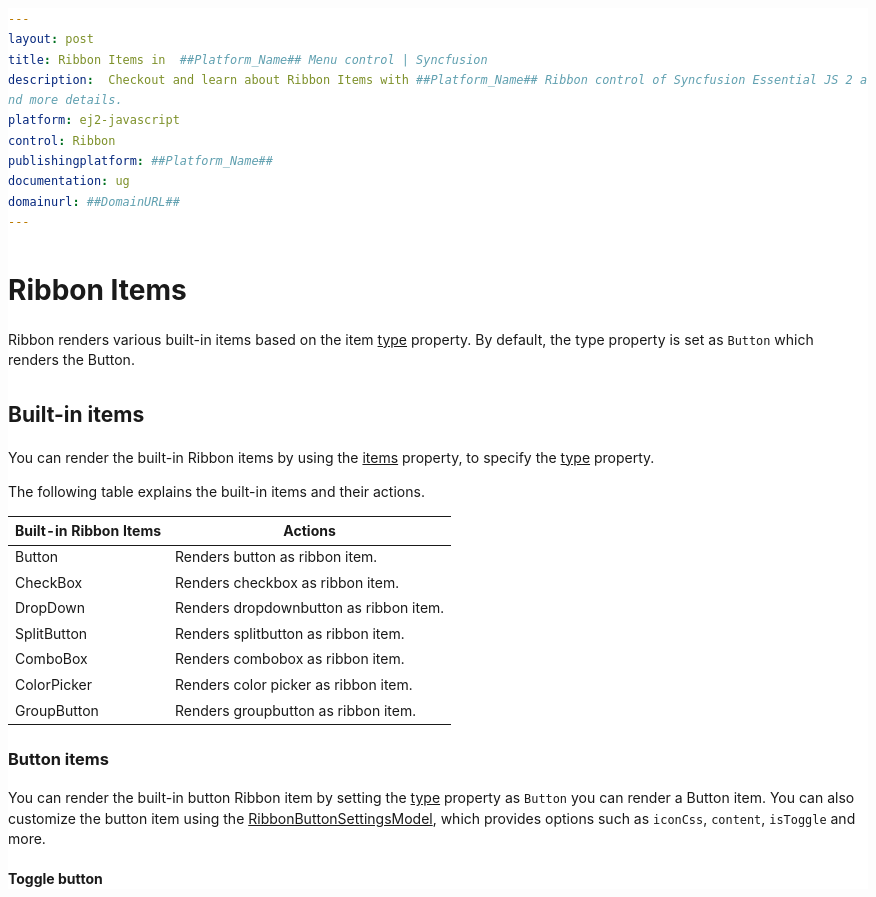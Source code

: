 ```yaml
---
layout: post
title: Ribbon Items in  ##Platform_Name## Menu control | Syncfusion
description:  Checkout and learn about Ribbon Items with ##Platform_Name## Ribbon control of Syncfusion Essential JS 2 and more details.
platform: ej2-javascript
control: Ribbon
publishingplatform: ##Platform_Name##
documentation: ug
domainurl: ##DomainURL##
---
```


# Ribbon Items

Ribbon renders various built-in items based on the item [type](https://ej2.syncfusion.com/javascript/documentation/api/ribbon/ribbonItemType/) property. By default, the type property is set as `Button` which renders the Button.

## Built-in items

You can render the built-in Ribbon items by using the [items](https://ej2.syncfusion.com/javascript/documentation/api/ribbon/ribbonCollectionModel/#items) property, to specify the [type](https://ej2.syncfusion.com/javascript/documentation/api/ribbon/ribbonItem/#type) property.

The following table explains the built-in items and their actions.

| Built-in Ribbon Items | Actions |
|------------------------|---------|
| Button | Renders button as ribbon item.|
| CheckBox | Renders checkbox as ribbon item.|
| DropDown | Renders dropdownbutton as ribbon item.|
| SplitButton | Renders splitbutton as ribbon item.|
| ComboBox | Renders combobox as ribbon item.|
| ColorPicker | Renders color picker as ribbon item.|
| GroupButton | Renders groupbutton as ribbon item.|

### Button items

You can render the built-in button Ribbon item by setting the [type](https://ej2.syncfusion.com/javascript/documentation/api/ribbon/ribbonItem/#type) property as `Button` you can render a Button item. You can also customize the button item using the [RibbonButtonSettingsModel](https://ej2.syncfusion.com/javascript/documentation/api/ribbon/ribbonButtonSettingsModel/), which provides options such as `iconCss`, `content`, `isToggle` and more.

#### Toggle button
